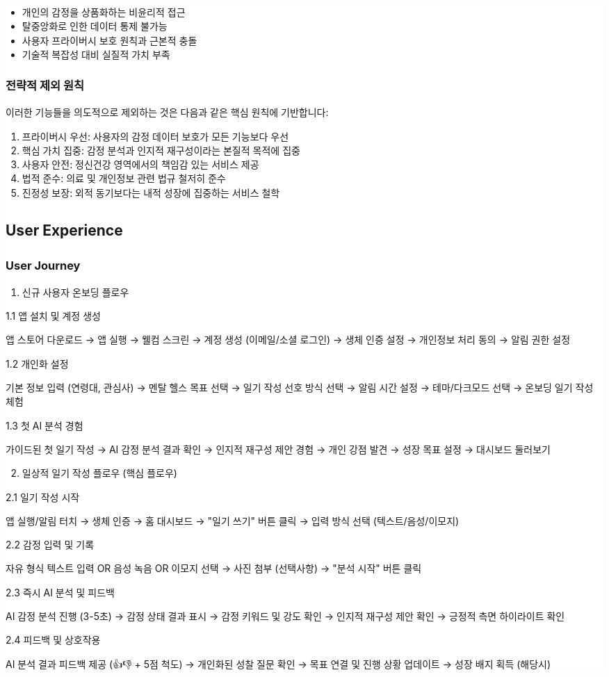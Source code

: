 - 개인의 감정을 상품화하는 비윤리적 접근
- 탈중앙화로 인한 데이터 통제 불가능
- 사용자 프라이버시 보호 원칙과 근본적 충돌
- 기술적 복잡성 대비 실질적 가치 부족

### 전략적 제외 원칙

이러한 기능들을 의도적으로 제외하는 것은 다음과 같은 핵심 원칙에 기반합니다:

1. 프라이버시 우선: 사용자의 감정 데이터 보호가 모든 기능보다 우선
2. 핵심 가치 집중: 감정 분석과 인지적 재구성이라는 본질적 목적에 집중
3. 사용자 안전: 정신건강 영역에서의 책임감 있는 서비스 제공
4. 법적 준수: 의료 및 개인정보 관련 법규 철저히 준수
5. 진정성 보장: 외적 동기보다는 내적 성장에 집중하는 서비스 철학

## User Experience

### User Journey

1. 신규 사용자 온보딩 플로우

1.1 앱 설치 및 계정 생성

앱 스토어 다운로드 → 앱 실행 → 웰컴 스크린 → 계정 생성 (이메일/소셜 로그인)
→ 생체 인증 설정 → 개인정보 처리 동의 → 알림 권한 설정

1.2 개인화 설정

기본 정보 입력 (연령대, 관심사) → 멘탈 헬스 목표 선택 → 일기 작성 선호 방식 선택
→ 알림 시간 설정 → 테마/다크모드 선택 → 온보딩 일기 작성 체험

1.3 첫 AI 분석 경험

가이드된 첫 일기 작성 → AI 감정 분석 결과 확인 → 인지적 재구성 제안 경험
→ 개인 강점 발견 → 성장 목표 설정 → 대시보드 둘러보기

2. 일상적 일기 작성 플로우 (핵심 플로우)

2.1 일기 작성 시작

앱 실행/알림 터치 → 생체 인증 → 홈 대시보드 → "일기 쓰기" 버튼 클릭
→ 입력 방식 선택 (텍스트/음성/이모지)

2.2 감정 입력 및 기록

자유 형식 텍스트 입력 OR 음성 녹음 OR 이모지 선택
→ 사진 첨부 (선택사항) → "분석 시작" 버튼 클릭

2.3 즉시 AI 분석 및 피드백

AI 감정 분석 진행 (3-5초) → 감정 상태 결과 표시 → 감정 키워드 및 강도 확인
→ 인지적 재구성 제안 확인 → 긍정적 측면 하이라이트 확인

2.4 피드백 및 상호작용

AI 분석 결과 피드백 제공 (👍👎 + 5점 척도) → 개인화된 성찰 질문 확인
→ 목표 연결 및 진행 상황 업데이트 → 성장 배지 획득 (해당시)
